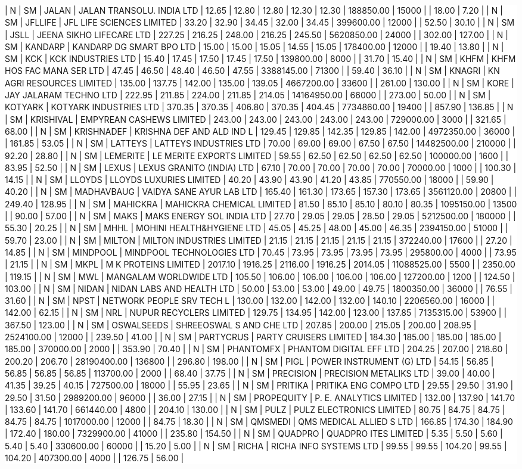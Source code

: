 | N | SM | JALAN | JALAN TRANSOLU. INDIA LTD | 12.65 | 12.80 | 12.80 | 12.30 | 12.30 | 188850.00 | 15000 |  | 18.00 | 7.20 |
| N | SM | JFLLIFE | JFL LIFE SCIENCES LIMITED | 33.20 | 32.90 | 34.45 | 32.00 | 34.45 | 399600.00 | 12000 |  | 52.50 | 30.10 |
| N | SM | JSLL | JEENA SIKHO LIFECARE LTD | 227.25 | 216.25 | 248.00 | 216.25 | 245.50 | 5620850.00 | 24000 |  | 302.00 | 127.00 |
| N | SM | KANDARP | KANDARP DG SMART BPO LTD | 15.00 | 15.00 | 15.05 | 14.55 | 15.05 | 178400.00 | 12000 |  | 19.40 | 13.80 |
| N | SM | KCK | KCK INDUSTRIES LTD | 15.40 | 17.45 | 17.50 | 17.45 | 17.50 | 139800.00 | 8000 |  | 31.70 | 15.40 |
| N | SM | KHFM | KHFM HOS FAC MANA SER LTD | 47.45 | 46.50 | 48.40 | 46.50 | 47.55 | 3388145.00 | 71300 |  | 59.40 | 36.10 |
| N | SM | KNAGRI | KN AGRI RESOURCES LIMITED | 135.00 | 137.75 | 142.00 | 135.00 | 139.05 | 4667200.00 | 33600 |  | 261.00 | 130.00 |
| N | SM | KORE | JAY JALARAM TECHNO LTD | 222.95 | 211.85 | 224.00 | 211.85 | 214.05 | 14164950.00 | 66000 |  | 273.00 | 50.00 |
| N | SM | KOTYARK | KOTYARK INDUSTRIES LTD | 370.35 | 370.35 | 406.80 | 370.35 | 404.45 | 7734860.00 | 19400 |  | 857.90 | 136.85 |
| N | SM | KRISHIVAL | EMPYREAN CASHEWS LIMITED | 243.00 | 243.00 | 243.00 | 243.00 | 243.00 | 729000.00 | 3000 |  | 321.65 | 68.00 |
| N | SM | KRISHNADEF | KRISHNA DEF AND ALD IND L | 129.45 | 129.85 | 142.35 | 129.85 | 142.00 | 4972350.00 | 36000 |  | 161.85 | 53.05 |
| N | SM | LATTEYS | LATTEYS INDUSTRIES LTD | 70.00 | 69.00 | 69.00 | 67.50 | 67.50 | 14482500.00 | 210000 |  | 92.20 | 28.80 |
| N | SM | LEMERITE | LE MERITE EXPORTS LIMITED | 59.55 | 62.50 | 62.50 | 62.50 | 62.50 | 100000.00 | 1600 |  | 83.95 | 52.50 |
| N | SM | LEXUS | LEXUS GRANITO (INDIA) LTD | 67.10 | 70.00 | 70.00 | 70.00 | 70.00 | 70000.00 | 1000 |  | 100.30 | 14.15 |
| N | SM | LLOYDS | LLOYDS LUXURIES LIMITED | 40.20 | 43.90 | 43.90 | 41.20 | 43.85 | 770550.00 | 18000 |  | 59.90 | 40.20 |
| N | SM | MADHAVBAUG | VAIDYA SANE AYUR LAB LTD | 165.40 | 161.30 | 173.65 | 157.30 | 173.65 | 3561120.00 | 20800 |  | 249.40 | 128.95 |
| N | SM | MAHICKRA | MAHICKRA CHEMICAL LIMITED | 81.50 | 85.10 | 85.10 | 80.10 | 80.35 | 1095150.00 | 13500 |  | 90.00 | 57.00 |
| N | SM | MAKS | MAKS ENERGY SOL INDIA LTD | 27.70 | 29.05 | 29.05 | 28.50 | 29.05 | 5212500.00 | 180000 |  | 55.30 | 20.25 |
| N | SM | MHHL | MOHINI HEALTH&HYGIENE LTD | 45.05 | 45.25 | 48.00 | 45.00 | 46.35 | 2394150.00 | 51000 |  | 59.70 | 23.00 |
| N | SM | MILTON | MILTON INDUSTRIES LIMITED | 21.15 | 21.15 | 21.15 | 21.15 | 21.15 | 372240.00 | 17600 |  | 27.20 | 14.85 |
| N | SM | MINDPOOL | MINDPOOL TECHNOLOGIES LTD | 70.45 | 73.95 | 73.95 | 73.95 | 73.95 | 295800.00 | 4000 |  | 73.95 | 21.15 |
| N | SM | MKPL | M K PROTEINS LIMITED | 2017.10 | 1916.25 | 2116.00 | 1916.25 | 2014.05 | 11088525.00 | 5500 |  | 2350.00 | 119.15 |
| N | SM | MWL | MANGALAM WORLDWIDE LTD | 105.50 | 106.00 | 106.00 | 106.00 | 106.00 | 127200.00 | 1200 |  | 124.50 | 103.00 |
| N | SM | NIDAN | NIDAN LABS AND HEALTH LTD | 50.00 | 53.00 | 53.00 | 49.00 | 49.75 | 1800350.00 | 36000 |  | 76.55 | 31.60 |
| N | SM | NPST | NETWORK PEOPLE SRV TECH L | 130.00 | 132.00 | 142.00 | 132.00 | 140.10 | 2206560.00 | 16000 |  | 142.00 | 62.15 |
| N | SM | NRL | NUPUR RECYCLERS LIMITED | 129.75 | 134.95 | 142.00 | 123.00 | 137.85 | 7135315.00 | 53900 |  | 367.50 | 123.00 |
| N | SM | OSWALSEEDS | SHREEOSWAL S AND CHE LTD | 207.85 | 200.00 | 215.05 | 200.00 | 208.95 | 2524100.00 | 12000 |  | 239.50 | 41.00 |
| N | SM | PARTYCRUS | PARTY CRUISERS LIMITED | 184.30 | 185.00 | 185.00 | 185.00 | 185.00 | 370000.00 | 2000 |  | 353.90 | 70.40 |
| N | SM | PHANTOMFX | PHANTOM DIGITAL EFF LTD | 204.25 | 207.00 | 218.60 | 200.20 | 206.70 | 28190400.00 | 136800 |  | 296.80 | 198.00 |
| N | SM | PIGL | POWER INSTRUMENT (G) LTD | 54.15 | 56.85 | 56.85 | 56.85 | 56.85 | 113700.00 | 2000 |  | 68.40 | 37.75 |
| N | SM | PRECISION | PRECISION METALIKS LTD | 39.00 | 40.00 | 41.35 | 39.25 | 40.15 | 727500.00 | 18000 |  | 55.95 | 23.65 |
| N | SM | PRITIKA | PRITIKA ENG COMPO LTD | 29.55 | 29.50 | 31.90 | 29.50 | 31.50 | 2989200.00 | 96000 |  | 36.00 | 27.15 |
| N | SM | PROPEQUITY | P. E. ANALYTICS LIMITED | 132.00 | 137.90 | 141.70 | 133.60 | 141.70 | 661440.00 | 4800 |  | 204.10 | 130.00 |
| N | SM | PULZ | PULZ ELECTRONICS LIMITED | 80.75 | 84.75 | 84.75 | 84.75 | 84.75 | 1017000.00 | 12000 |  | 84.75 | 18.30 |
| N | SM | QMSMEDI | QMS MEDICAL ALLIED S LTD | 166.85 | 174.30 | 184.90 | 172.40 | 180.00 | 7329900.00 | 41000 |  | 235.80 | 154.50 |
| N | SM | QUADPRO | QUADPRO ITES LIMITED | 5.35 | 5.50 | 5.60 | 5.40 | 5.40 | 330600.00 | 60000 |  | 15.20 | 5.00 |
| N | SM | RICHA | RICHA INFO SYSTEMS LTD | 99.55 | 99.55 | 104.20 | 99.55 | 104.20 | 407300.00 | 4000 |  | 126.75 | 56.00 |
